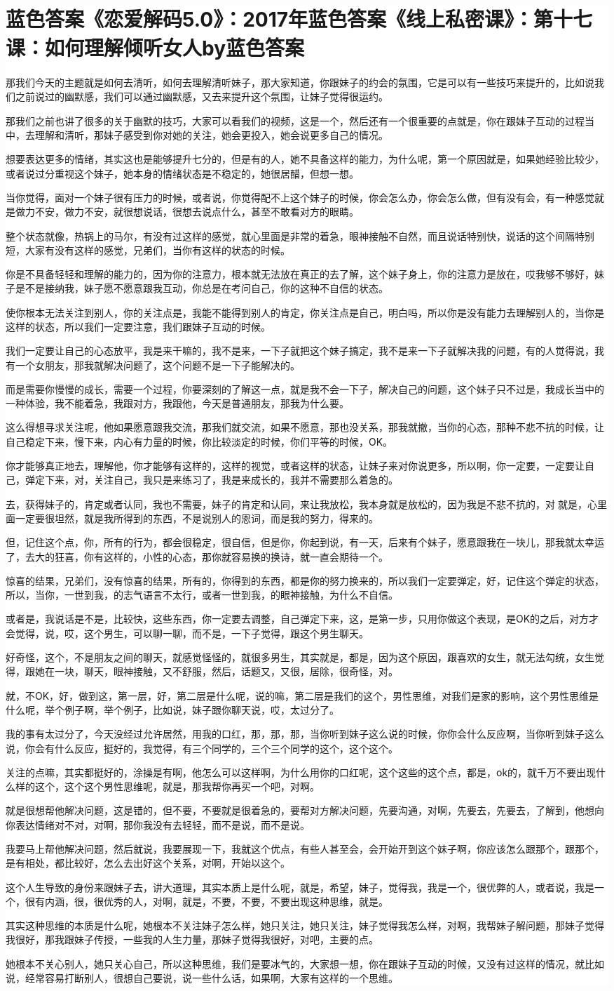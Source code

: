 # 蓝色答案《恋爱解码5.0》：2017年蓝色答案《线上私密课》：第十七课：如何理解倾听女人by蓝色答案

那我们今天的主题就是如何去清听，如何去理解清听妹子，那大家知道，你跟妹子的约会的氛围，它是可以有一些技巧来提升的，比如说我们之前说过的幽默感，我们可以通过幽默感，又去来提升这个氛围，让妹子觉得很运约。

那我们之前也讲了很多的关于幽默的技巧，大家可以看我们的视频，这是一个，然后还有一个很重要的点就是，你在跟妹子互动的过程当中，去理解和清听，那妹子感受到你对她的关注，她会更投入，她会说更多自己的情况。

想要表达更多的情绪，其实这也是能够提升七分的，但是有的人，她不具备这样的能力，为什么呢，第一个原因就是，如果她经验比较少，或者说过分重视这个妹子，她本身的情绪状态是不稳定的，她很居醋，但想一想。

当你觉得，面对一个妹子很有压力的时候，或者说，你觉得配不上这个妹子的时候，你会怎么办，你会怎么做，但有没有会，有一种感觉就是做力不安，做力不安，就很想说话，很想去说点什么，甚至不敢看对方的眼睛。

整个状态就像，热锅上的马尔，有没有过这样的感觉，就心里面是非常的着急，眼神接触不自然，而且说话特别快，说话的这个间隔特别短，大家有没有这样的感觉，兄弟们，当你有这样的状态的时候。

你是不具备轻轻和理解的能力的，因为你的注意力，根本就无法放在真正的去了解，这个妹子身上，你的注意力是放在，哎我够不够好，妹子是不是接纳我，妹子愿不愿意跟我互动，你总是在考问自己，你的这种不自信的状态。

使你根本无法关注到别人，你的关注点是，我能不能得到别人的肯定，你关注点是自己，明白吗，所以你是没有能力去理解别人的，当你是这样的状态，所以我们一定要注意，我们跟妹子互动的时候。

我们一定要让自己的心态放平，我是来干嘛的，我不是来，一下子就把这个妹子搞定，我不是来一下子就解决我的问题，有的人觉得说，我有一个女朋友，那我就解决问题了，这个问题不是一下子能解决的。

而是需要你慢慢的成长，需要一个过程，你要深刻的了解这一点，就是我不会一下子，解决自己的问题，这个妹子只不过是，我成长当中的一种体验，我不能着急，我跟对方，我跟他，今天是普通朋友，那我为什么要。

这么得想寻求关注呢，他如果愿意跟我交流，那我们就交流，如果不愿意，那也没关系，那我就撤，当你的心态，那种不悲不抗的时候，让自己稳定下来，慢下来，内心有力量的时候，你比较淡定的时候，你们平等的时候，OK。

你才能够真正地去，理解他，你才能够有这样的，这样的视觉，或者这样的状态，让妹子来对你说更多，所以啊，你一定要，一定要让自己，弹定下来，对，关注自己，我只是来练习了，我是来成长的，我并不需要那么着急的。

去，获得妹子的，肯定或者认同，我也不需要，妹子的肯定和认同，来让我放松，我本身就是放松的，因为我是不悲不抗的，对 就是，心里面一定要很坦然，就是我所得到的东西，不是说别人的恩词，而是我的努力，得来的。

但，记住这个点，你，所有的行为，都会很稳定，很自信，但是你，你起到说，有一天，后来有个妹子，愿意跟我在一块儿，那我就太幸运了，去大的狂喜，你有这样的，小性的心态，那你就容易换的换诗，就一直会期待一个。

惊喜的结果，兄弟们，没有惊喜的结果，所有的，你得到的东西，都是你的努力换来的，所以我们一定要弹定，好，记住这个弹定的状态，所以，当你，一世到我，的志气语言不太行，或者一世到我，的眼神接触，为什么不自信。

或者是，我说话是不是，比较快，这些东西，你一定要去调整，自己弹定下来，这，是第一步，只用你做这个表现，是OK的之后，对方才会觉得，说，哎，这个男生，可以聊一聊，而不是，一下子觉得，跟这个男生聊天。

好奇怪，这个，不是朋友之间的聊天，就感觉怪怪的，就很多男生，其实就是，都是，因为这个原因，跟喜欢的女生，就无法勾统，女生觉得，跟她在一块，聊天，眼神接触，又不舒服，然后，话题又，又很，居除，很奇怪，对。

就，不OK，好，做到这，第一层，好，第二层是什么呢，说的嘛，第二层是我们的这个，男性思维，对我们是家的影响，这个男性思维是什么呢，举个例子啊，举个例子，比如说，妹子跟你聊天说，哎，太过分了。

我的事有太过分了，今天没经过允许居然，用我的口红，那，那，那，当你听到妹子这么说的时候，你你会什么反应啊，当你听到妹子这么说，你会有什么反应，挺好的，我觉得，有三个同学的，三个三个同学的这个，这个这个。

关注的点嘛，其实都挺好的，涂操是有啊，他怎么可以这样啊，为什么用你的口红呢，这个这些的这个点，都是，ok的，就千万不要出现什么样的这个，这个这个男性思维呢，就是，那我帮你再买一个吧，对啊。

就是很想帮他解决问题，这是错的，但不要，不要就是很着急的，要帮对方解决问题，先要沟通，对啊，先要去，先要去，了解到，他想向你表达情绪对不对，对啊，那你我没有去轻轻，而不是说，而不是说。

我要马上帮他解决问题，然后就说，我要展现一下，我就这个优点，有些人甚至会，会开始开到这个妹子啊，你应该怎么跟那个，跟那个，是有相处，都比较好，怎么去出好这个关系，对啊，开始以这个。

这个人生导致的身份来跟妹子去，讲大道理，其实本质上是什么呢，就是，希望，妹子，觉得我，我是一个，很优弊的人，或者说，我是一个，很有内涵，很，很优秀的人，对啊，就是，不要，不要，不要出现这种思维，就是。

其实这种思维的本质是什么呢，她根本不关注妹子怎么样，她只关注，她只关注，妹子觉得我怎么样，对啊，我帮妹子解问题，那妹子觉得我很好，那我跟妹子传授，一些我的人生力量，那妹子觉得我很好，对吧，主要的点。

她根本不关心别人，她只关心自己，所以这种思维，我们是要冰气的，大家想一想，你在跟妹子互动的时候，又没有过这样的情况，就比如说，经常容易打断别人，很想自己要说，说一些什么话，如果啊，大家有这样的一个思维。
